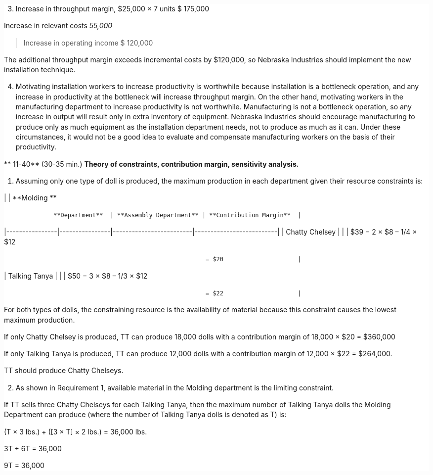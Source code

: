 3. Increase in throughput margin, $25,000 × 7 units $ 175,000

Increase in relevant costs *55,000*

> Increase in operating income $ 120,000

The additional throughput margin exceeds incremental costs by $120,000, so Nebraska Industries should implement the new installation technique.

4. Motivating installation workers to increase productivity is worthwhile because installation is a bottleneck operation, and any increase in productivity at the bottleneck will increase throughput margin. On the other hand, motivating workers in the manufacturing department to increase productivity is not worthwhile. Manufacturing is not a bottleneck operation, so any increase in output will result only in extra inventory of equipment. Nebraska Industries should encourage manufacturing to produce only as much equipment as the installation department needs, not to produce as much as it can. Under these circumstances, it would not be a good idea to evaluate and compensate manufacturing workers on the basis of their productivity.

**
11-40** (30-35 min.) **Theory of constraints, contribution margin, sensitivity analysis.**

1. Assuming only one type of doll is produced, the maximum production in each department given their resource constraints is:

|                | **Molding **   
                                  
                  **Department**  | **Assembly Department** | **Contribution Margin**  |
|----------------|----------------|-------------------------|--------------------------|
| Chatty Chelsey |                |                         | $39 − 2 × $8 – 1/4 × $12 
                                                                                       
                                                             = $20                     |
| Talking Tanya  |                |                         | $50 − 3 × $8 – 1/3 × $12 
                                                                                       
                                                             = $22                     |

For both types of dolls, the constraining resource is the availability of material because this constraint causes the lowest maximum production.

If only Chatty Chelsey is produced, TT can produce 18,000 dolls with a contribution margin of 18,000 × $20 = $360,000

If only Talking Tanya is produced, TT can produce 12,000 dolls with a contribution margin of 12,000 × $22 = $264,000.

TT should produce Chatty Chelseys.

2. As shown in Requirement 1, available material in the Molding department is the limiting constraint.

If TT sells three Chatty Chelseys for each Talking Tanya, then the maximum number of Talking Tanya dolls the Molding Department can produce (where the number of Talking Tanya dolls is denoted as T) is:

(T × 3 lbs.) + (\[3 × T\] × 2 lbs.) = 36,000 lbs.

3T + 6T = 36,000

9T = 36,000

